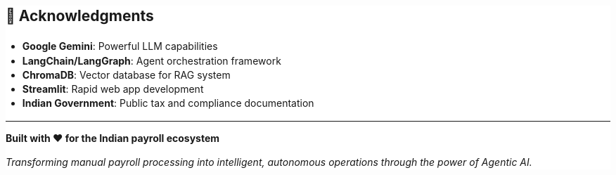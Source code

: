 ## 🙏 Acknowledgments

- **Google Gemini**: Powerful LLM capabilities
- **LangChain/LangGraph**: Agent orchestration framework
- **ChromaDB**: Vector database for RAG system
- **Streamlit**: Rapid web app development
- **Indian Government**: Public tax and compliance documentation

---

**Built with ❤️ for the Indian payroll ecosystem**

*Transforming manual payroll processing into intelligent, autonomous operations through the power of Agentic AI.*